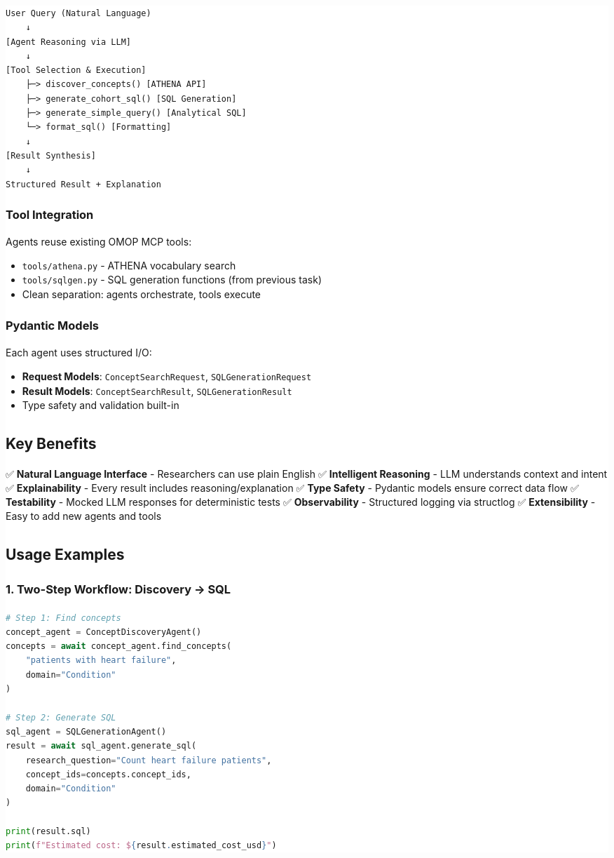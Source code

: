 ```
User Query (Natural Language)
    ↓
[Agent Reasoning via LLM]
    ↓
[Tool Selection & Execution]
    ├─> discover_concepts() [ATHENA API]
    ├─> generate_cohort_sql() [SQL Generation]
    ├─> generate_simple_query() [Analytical SQL]
    └─> format_sql() [Formatting]
    ↓
[Result Synthesis]
    ↓
Structured Result + Explanation
```

### Tool Integration

Agents reuse existing OMOP MCP tools:
- `tools/athena.py` - ATHENA vocabulary search
- `tools/sqlgen.py` - SQL generation functions (from previous task)
- Clean separation: agents orchestrate, tools execute

### Pydantic Models

Each agent uses structured I/O:
- **Request Models**: `ConceptSearchRequest`, `SQLGenerationRequest`
- **Result Models**: `ConceptSearchResult`, `SQLGenerationResult`
- Type safety and validation built-in

## Key Benefits

✅ **Natural Language Interface** - Researchers can use plain English
✅ **Intelligent Reasoning** - LLM understands context and intent
✅ **Explainability** - Every result includes reasoning/explanation
✅ **Type Safety** - Pydantic models ensure correct data flow
✅ **Testability** - Mocked LLM responses for deterministic tests
✅ **Observability** - Structured logging via structlog
✅ **Extensibility** - Easy to add new agents and tools

## Usage Examples

### 1. Two-Step Workflow: Discovery → SQL

```python
# Step 1: Find concepts
concept_agent = ConceptDiscoveryAgent()
concepts = await concept_agent.find_concepts(
    "patients with heart failure",
    domain="Condition"
)

# Step 2: Generate SQL
sql_agent = SQLGenerationAgent()
result = await sql_agent.generate_sql(
    research_question="Count heart failure patients",
    concept_ids=concepts.concept_ids,
    domain="Condition"
)

print(result.sql)
print(f"Estimated cost: ${result.estimated_cost_usd}")
```
